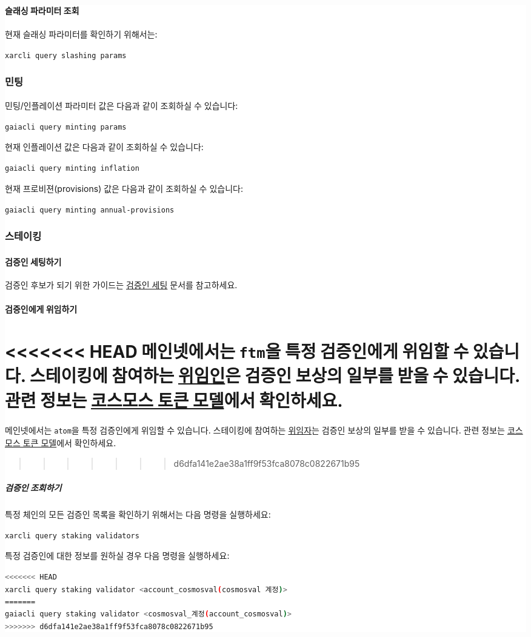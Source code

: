 #### 슬래싱 파라미터 조회

현재 슬래싱 파라미터를 확인하기 위해서는:

```bash
xarcli query slashing params
```

### 민팅

민팅/인플레이션 파라미터 값은 다음과 같이 조회하실 수 있습니다:

```bash
gaiacli query minting params
```

현재 인플레이션 값은 다음과 같이 조회하실 수 있습니다:

```bash
gaiacli query minting inflation
```

현재 프로비젼(provisions) 값은 다음과 같이 조회하실 수 있습니다:

```bash
gaiacli query minting annual-provisions
```

### 스테이킹

#### 검증인 세팅하기
검증인 후보가 되기 위한 가이드는 [검증인 세팅](../validators/validator-setup.md) 문서를 참고하세요.

#### 검증인에게 위임하기

<<<<<<< HEAD
메인넷에서는 `ftm`을 특정 검증인에게 위임할 수 있습니다. 스테이킹에 참여하는 [위임인](/resources/delegators-faq)은 검증인 보상의 일부를 받을 수 있습니다. 관련 정보는 [코스모스 토큰 모델](https://github.com/cosmos/cosmos/raw/master/Cosmos_Token_Model.pdf)에서 확인하세요.
=======
메인넷에서는 `atom`을 특정 검증인에게 위임할 수 있습니다. 스테이킹에 참여하는 [위임자](/resources/delegators-faq)는 검증인 보상의 일부를 받을 수 있습니다. 관련 정보는 [코스모스 토큰 모델](https://github.com/cosmos/cosmos/raw/master/Cosmos_Token_Model.pdf)에서 확인하세요.
>>>>>>> d6dfa141e2ae38a1ff9f53fca8078c0822671b95

##### 검증인 조회하기

특정 체인의 모든 검증인 목록을 확인하기 위해서는 다음 명령을 실행하세요:

```bash
xarcli query staking validators
```

특정 검증인에 대한 정보를 원하실 경우 다음 명령을 실행하세요:

```bash
<<<<<<< HEAD
xarcli query staking validator <account_cosmosval(cosmosval 계정)>
=======
gaiacli query staking validator <cosmosval_계정(account_cosmosval)>
>>>>>>> d6dfa141e2ae38a1ff9f53fca8078c0822671b95
```
